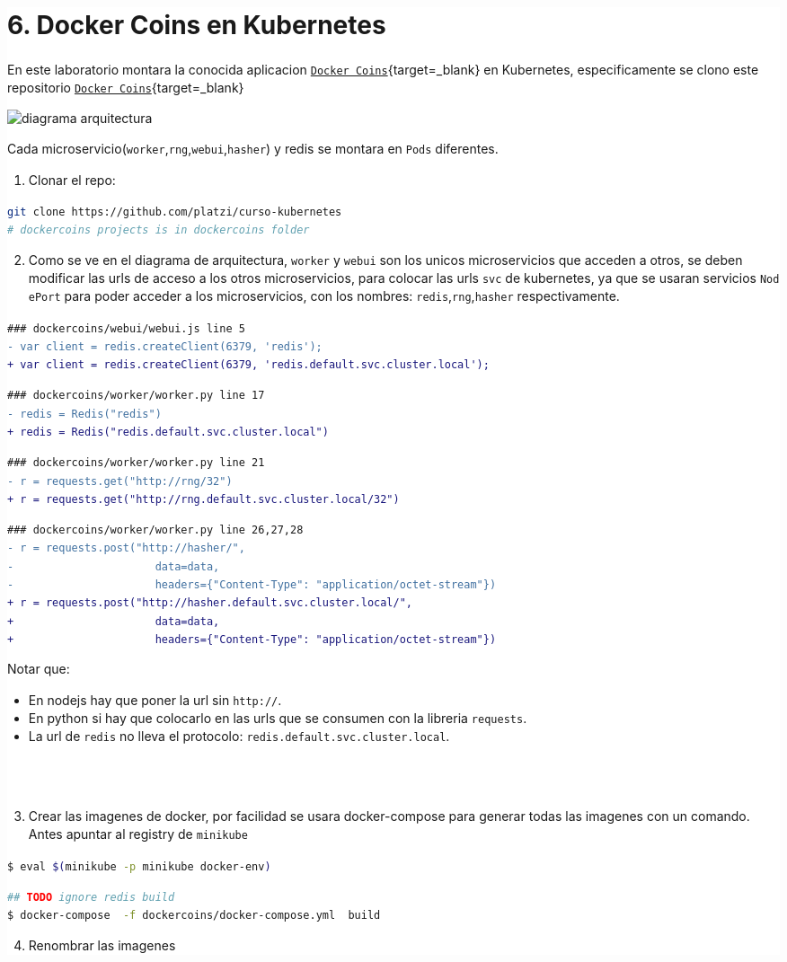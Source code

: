 # 6. Docker Coins en Kubernetes
En este laboratorio montara la conocida  aplicacion [`Docker Coins`](https://github.com/dockersamples/dockercoins){target=_blank} en Kubernetes, especificamente se clono este repositorio [`Docker Coins`](https://github.com/platzi/curso-kubernetes/){target=_blank}

![diagrama arquitectura](../img/docker-coins.png)

Cada microservicio(`worker`,`rng`,`webui`,`hasher`) y redis se montara en `Pods` diferentes.
1. Clonar el repo:
```sh
git clone https://github.com/platzi/curso-kubernetes
# dockercoins projects is in dockercoins folder
```
2. Como se ve en el diagrama de arquitectura,  `worker` y  `webui` son los unicos microservicios que acceden a otros, se deben modificar las urls de acceso a los otros microservicios, para colocar las urls `svc` de kubernetes, ya que se usaran servicios `NodePort` para poder acceder a los microservicios, con los nombres: `redis`,`rng`,`hasher` respectivamente.

```diff
### dockercoins/webui/webui.js line 5
- var client = redis.createClient(6379, 'redis');
+ var client = redis.createClient(6379, 'redis.default.svc.cluster.local');
```
```diff
### dockercoins/worker/worker.py line 17
- redis = Redis("redis")
+ redis = Redis("redis.default.svc.cluster.local")
```
```diff
### dockercoins/worker/worker.py line 21
- r = requests.get("http://rng/32")
+ r = requests.get("http://rng.default.svc.cluster.local/32")
```
```diff
### dockercoins/worker/worker.py line 26,27,28
- r = requests.post("http://hasher/",
-                      data=data,
-                      headers={"Content-Type": "application/octet-stream"})
+ r = requests.post("http://hasher.default.svc.cluster.local/",
+                      data=data,
+                      headers={"Content-Type": "application/octet-stream"})
```

Notar que:

  -  En nodejs hay que poner la url sin `http://`.
  -  En python si hay que colocarlo en las urls que se consumen con la libreria `requests`.
  -  La url de  `redis` no lleva el protocolo:  `redis.default.svc.cluster.local`.<br/><br/>
<br/>
<div></div>


3. Crear las imagenes de docker, por facilidad se usara docker-compose para generar todas las imagenes con un comando. Antes apuntar al registry de `minikube`
```sh
$ eval $(minikube -p minikube docker-env)

```
```sh
## TODO ignore redis build
$ docker-compose  -f dockercoins/docker-compose.yml  build
```
4. Renombrar las imagenes
